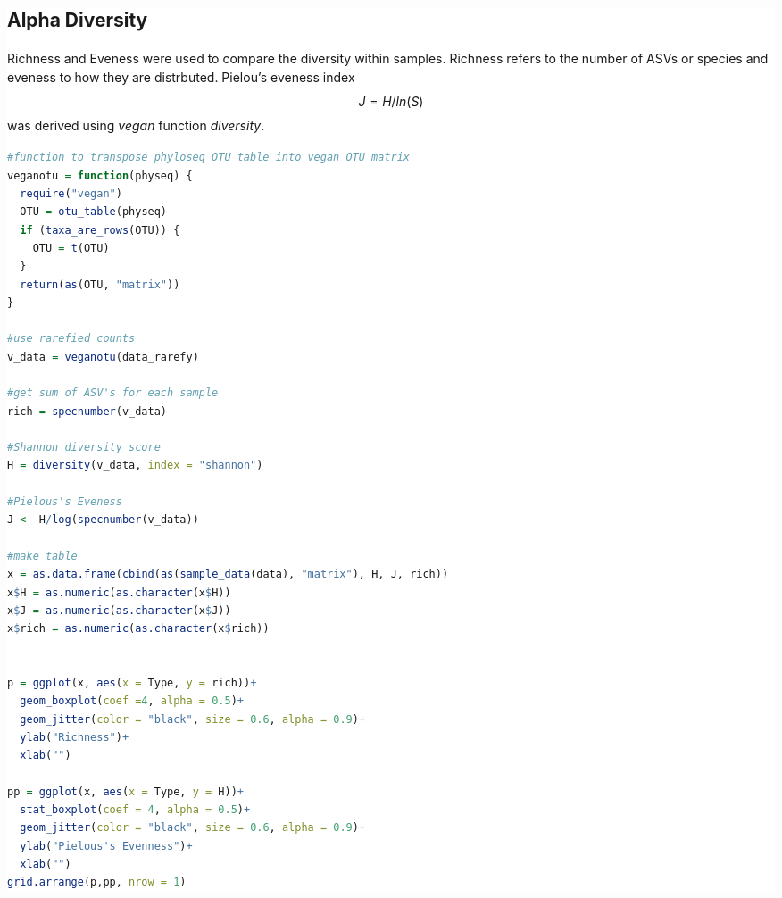 ## Alpha Diversity
Richness and Eveness were used to compare the diversity within samples. Richness refers to the number of ASVs or species and eveness to how they are distrbuted. Pielou’s eveness index $$J=H/ln(S)$$ was derived using *vegan* function *diversity*. 


```r
#function to transpose phyloseq OTU table into vegan OTU matrix 
veganotu = function(physeq) {
  require("vegan")
  OTU = otu_table(physeq)
  if (taxa_are_rows(OTU)) {
    OTU = t(OTU)
  }
  return(as(OTU, "matrix"))
}

#use rarefied counts
v_data = veganotu(data_rarefy)

#get sum of ASV's for each sample
rich = specnumber(v_data)

#Shannon diversity score
H = diversity(v_data, index = "shannon")

#Pielous's Eveness
J <- H/log(specnumber(v_data))

#make table 
x = as.data.frame(cbind(as(sample_data(data), "matrix"), H, J, rich))
x$H = as.numeric(as.character(x$H))
x$J = as.numeric(as.character(x$J))
x$rich = as.numeric(as.character(x$rich))


p = ggplot(x, aes(x = Type, y = rich))+
  geom_boxplot(coef =4, alpha = 0.5)+
  geom_jitter(color = "black", size = 0.6, alpha = 0.9)+
  ylab("Richness")+
  xlab("")

pp = ggplot(x, aes(x = Type, y = H))+
  stat_boxplot(coef = 4, alpha = 0.5)+
  geom_jitter(color = "black", size = 0.6, alpha = 0.9)+
  ylab("Pielous's Evenness")+
  xlab("")
grid.arrange(p,pp, nrow = 1)
```

